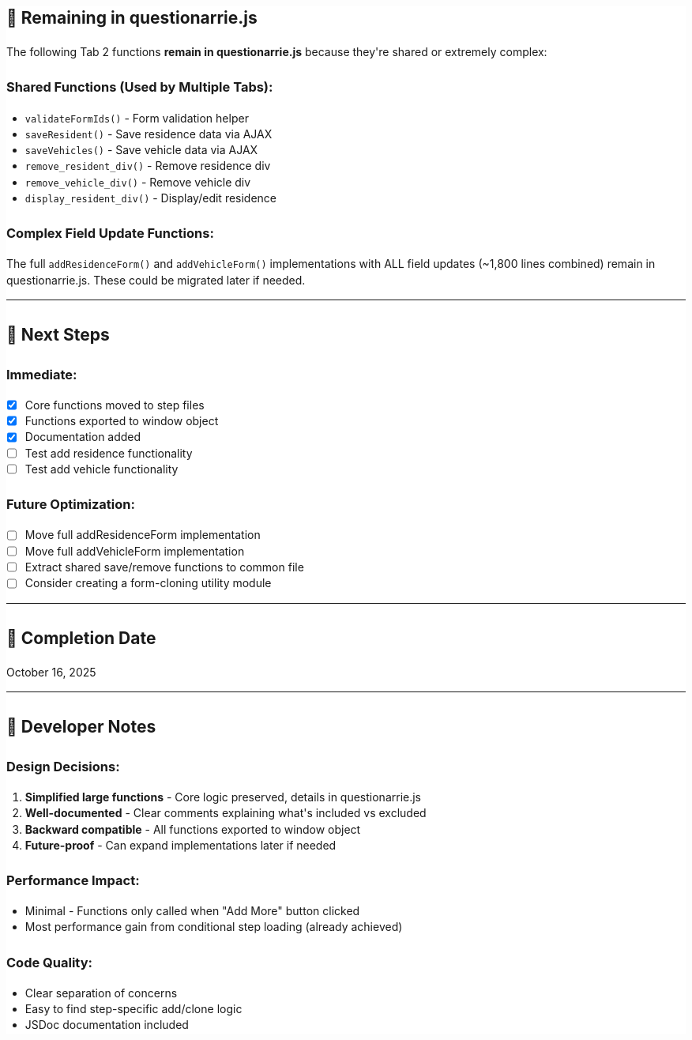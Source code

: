 
## 📝 Remaining in questionarrie.js

The following Tab 2 functions **remain in questionarrie.js** because they're shared or extremely complex:

### Shared Functions (Used by Multiple Tabs):
- `validateFormIds()` - Form validation helper
- `saveResident()` - Save residence data via AJAX
- `saveVehicles()` - Save vehicle data via AJAX
- `remove_resident_div()` - Remove residence div
- `remove_vehicle_div()` - Remove vehicle div
- `display_resident_div()` - Display/edit residence

### Complex Field Update Functions:
The full `addResidenceForm()` and `addVehicleForm()` implementations with ALL field updates (~1,800 lines combined) remain in questionarrie.js. These could be migrated later if needed.

---

## 🚀 Next Steps

### Immediate:
- [x] Core functions moved to step files
- [x] Functions exported to window object
- [x] Documentation added
- [ ] Test add residence functionality
- [ ] Test add vehicle functionality

### Future Optimization:
- [ ] Move full addResidenceForm implementation
- [ ] Move full addVehicleForm implementation
- [ ] Extract shared save/remove functions to common file
- [ ] Consider creating a form-cloning utility module

---

## 📅 Completion Date
October 16, 2025

---

## 👤 Developer Notes

### Design Decisions:
1. **Simplified large functions** - Core logic preserved, details in questionarrie.js
2. **Well-documented** - Clear comments explaining what's included vs excluded
3. **Backward compatible** - All functions exported to window object
4. **Future-proof** - Can expand implementations later if needed

### Performance Impact:
- Minimal - Functions only called when "Add More" button clicked
- Most performance gain from conditional step loading (already achieved)

### Code Quality:
- Clear separation of concerns
- Easy to find step-specific add/clone logic
- JSDoc documentation included


